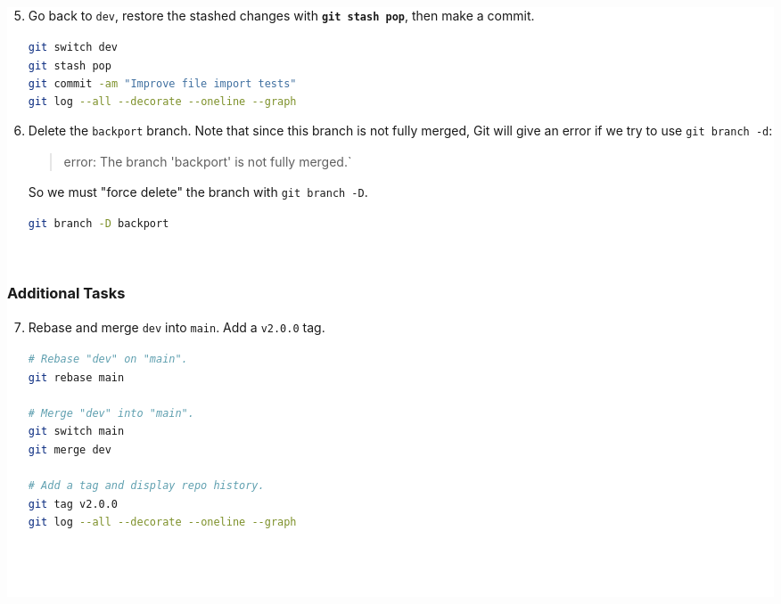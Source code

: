 5. Go back to `dev`, restore the stashed changes with **`git stash pop`**,
   then make a commit.
    ```sh
    git switch dev
    git stash pop
    git commit -am "Improve file import tests"
    git log --all --decorate --oneline --graph
    ```

6. Delete the `backport` branch. Note that since this branch is not fully
   merged, Git will give an error if we try to use `git branch -d`:

   > error: The branch 'backport' is not fully merged.`

   So we must "force delete" the branch with `git branch -D`.
    ```sh
    git branch -D backport
    ```

<br>

### Additional Tasks

7. Rebase and merge `dev` into `main`. Add a `v2.0.0` tag.
    ```sh
    # Rebase "dev" on "main".
    git rebase main

    # Merge "dev" into "main".
    git switch main
    git merge dev

    # Add a tag and display repo history.
    git tag v2.0.0
    git log --all --decorate --oneline --graph
    ```

<br>
<br>
<br>
